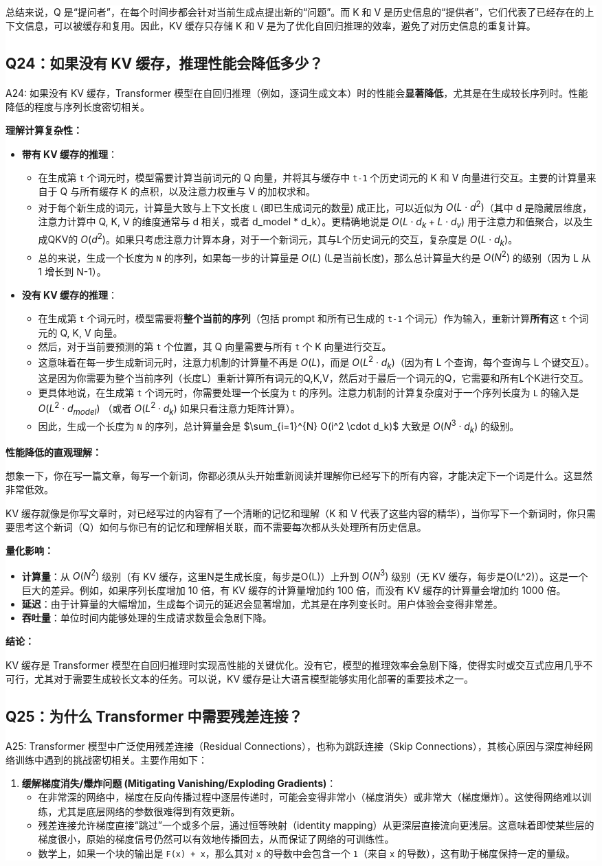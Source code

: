 总结来说，Q 是“提问者”，在每个时间步都会针对当前生成点提出新的“问题”。而 K 和 V 是历史信息的“提供者”，它们代表了已经存在的上下文信息，可以被缓存和复用。因此，KV 缓存只存储 K 和 V 是为了优化自回归推理的效率，避免了对历史信息的重复计算。
## Q24：如果没有 KV 缓存，推理性能会降低多少？
A24:
如果没有 KV 缓存，Transformer 模型在自回归推理（例如，逐词生成文本）时的性能会**显著降低**，尤其是在生成较长序列时。性能降低的程度与序列长度密切相关。

**理解计算复杂性：**

*   **带有 KV 缓存的推理**：
    *   在生成第 `t` 个词元时，模型需要计算当前词元的 Q 向量，并将其与缓存中 `t-1` 个历史词元的 K 和 V 向量进行交互。主要的计算量来自于 Q 与所有缓存 K 的点积，以及注意力权重与 V 的加权求和。
    *   对于每个新生成的词元，计算量大致与上下文长度 `L` (即已生成词元的数量) 成正比，可以近似为 $O(L \cdot d^2)$（其中 d 是隐藏层维度，注意力计算中 Q, K, V 的维度通常与 d 相关，或者 d_model * d_k）。更精确地说是 $O(L \cdot d_k + L \cdot d_v)$ 用于注意力和值聚合，以及生成QKV的 $O(d^2)$。如果只考虑注意力计算本身，对于一个新词元，其与L个历史词元的交互，复杂度是 $O(L \cdot d_k)$。
    *   总的来说，生成一个长度为 `N` 的序列，如果每一步的计算量是 $O(L)$ (L是当前长度)，那么总计算量大约是 $O(N^2)$ 的级别（因为 L 从 1 增长到 N-1）。

*   **没有 KV 缓存的推理**：
    *   在生成第 `t` 个词元时，模型需要将**整个当前的序列**（包括 prompt 和所有已生成的 `t-1` 个词元）作为输入，重新计算**所有**这 `t` 个词元的 Q, K, V 向量。
    *   然后，对于当前要预测的第 `t` 个位置，其 Q 向量需要与所有 `t` 个 K 向量进行交互。
    *   这意味着在每一步生成新词元时，注意力机制的计算量不再是 $O(L)$，而是 $O(L^2 \cdot d_k)$（因为有 L 个查询，每个查询与 L 个键交互）。这是因为你需要为整个当前序列（长度L）重新计算所有词元的Q,K,V，然后对于最后一个词元的Q，它需要和所有L个K进行交互。
    *   更具体地说，在生成第 `t` 个词元时，你需要处理一个长度为 `t` 的序列。注意力机制的计算复杂度对于一个序列长度为 `L` 的输入是 $O(L^2 \cdot d_{model})$ （或者 $O(L^2 \cdot d_k)$ 如果只看注意力矩阵计算）。
    *   因此，生成一个长度为 `N` 的序列，总计算量会是 $\sum_{i=1}^{N} O(i^2 \cdot d_k)$ 大致是 $O(N^3 \cdot d_k)$ 的级别。

**性能降低的直观理解：**

想象一下，你在写一篇文章，每写一个新词，你都必须从头开始重新阅读并理解你已经写下的所有内容，才能决定下一个词是什么。这显然非常低效。

KV 缓存就像是你写文章时，对已经写过的内容有了一个清晰的记忆和理解（K 和 V 代表了这些内容的精华），当你写下一个新词时，你只需要思考这个新词（Q）如何与你已有的记忆和理解相关联，而不需要每次都从头处理所有历史信息。

**量化影响：**

*   **计算量**：从 $O(N^2)$ 级别（有 KV 缓存，这里N是生成长度，每步是O(L)）上升到 $O(N^3)$ 级别（无 KV 缓存，每步是O(L^2)）。这是一个巨大的差异。例如，如果序列长度增加 10 倍，有 KV 缓存的计算量增加约 100 倍，而没有 KV 缓存的计算量会增加约 1000 倍。
*   **延迟**：由于计算量的大幅增加，生成每个词元的延迟会显著增加，尤其是在序列变长时。用户体验会变得非常差。
*   **吞吐量**：单位时间内能够处理的生成请求数量会急剧下降。

**结论：**

KV 缓存是 Transformer 模型在自回归推理时实现高性能的关键优化。没有它，模型的推理效率会急剧下降，使得实时或交互式应用几乎不可行，尤其对于需要生成较长文本的任务。可以说，KV 缓存是让大语言模型能够实用化部署的重要技术之一。
## Q25：为什么 Transformer 中需要残差连接？
A25:
Transformer 模型中广泛使用残差连接（Residual Connections），也称为跳跃连接（Skip Connections），其核心原因与深度神经网络训练中遇到的挑战密切相关。主要作用如下：

1.  **缓解梯度消失/爆炸问题 (Mitigating Vanishing/Exploding Gradients)**：
    *   在非常深的网络中，梯度在反向传播过程中逐层传递时，可能会变得非常小（梯度消失）或非常大（梯度爆炸）。这使得网络难以训练，尤其是底层网络的参数很难得到有效更新。
    *   残差连接允许梯度直接“跳过”一个或多个层，通过恒等映射（identity mapping）从更深层直接流向更浅层。这意味着即使某些层的梯度很小，原始的梯度信号仍然可以有效地传播回去，从而保证了网络的可训练性。
    *   数学上，如果一个块的输出是 `F(x) + x`，那么其对 `x` 的导数中会包含一个 `1`（来自 `x` 的导数），这有助于梯度保持一定的量级。
